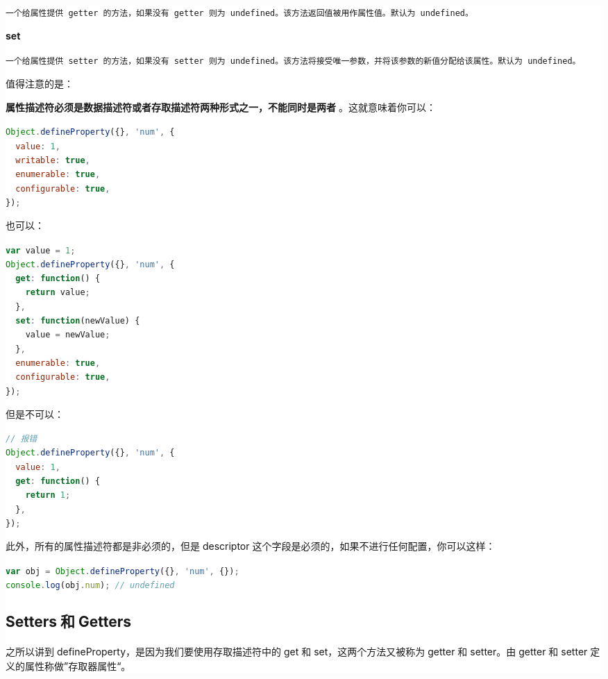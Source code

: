     一个给属性提供 getter 的方法，如果没有 getter 则为 undefined。该方法返回值被用作属性值。默认为 undefined。

**set**

    一个给属性提供 setter 的方法，如果没有 setter 则为 undefined。该方法将接受唯一参数，并将该参数的新值分配给该属性。默认为 undefined。

值得注意的是：

**属性描述符必须是数据描述符或者存取描述符两种形式之一，不能同时是两者** 。这就意味着你可以：

```js
Object.defineProperty({}, 'num', {
  value: 1,
  writable: true,
  enumerable: true,
  configurable: true,
});
```

也可以：

```js
var value = 1;
Object.defineProperty({}, 'num', {
  get: function() {
    return value;
  },
  set: function(newValue) {
    value = newValue;
  },
  enumerable: true,
  configurable: true,
});
```

但是不可以：

```js
// 报错
Object.defineProperty({}, 'num', {
  value: 1,
  get: function() {
    return 1;
  },
});
```

此外，所有的属性描述符都是非必须的，但是 descriptor 这个字段是必须的，如果不进行任何配置，你可以这样：

```js
var obj = Object.defineProperty({}, 'num', {});
console.log(obj.num); // undefined
```

## Setters 和 Getters

之所以讲到 defineProperty，是因为我们要使用存取描述符中的 get 和 set，这两个方法又被称为 getter 和 setter。由 getter 和 setter 定义的属性称做”存取器属性“。
